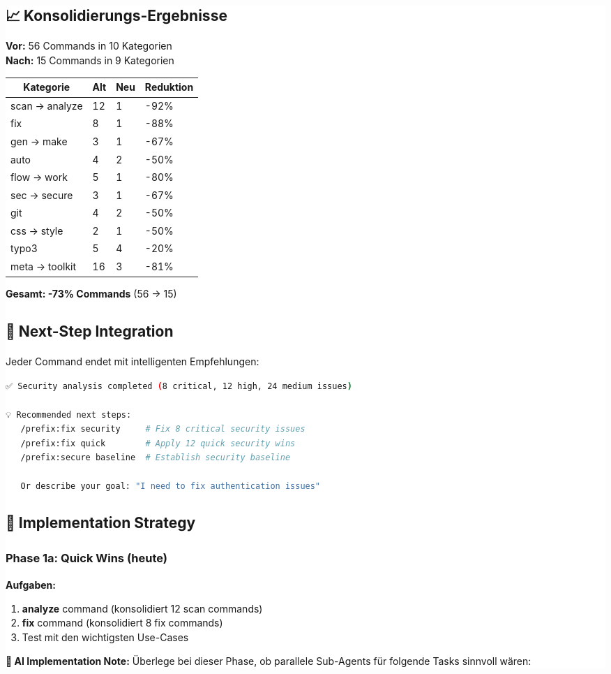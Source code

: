 ## 📈 Konsolidierungs-Ergebnisse

**Vor:** 56 Commands in 10 Kategorien  
**Nach:** 15 Commands in 9 Kategorien

| Kategorie | Alt | Neu | Reduktion |
|-----------|-----|-----|-----------|
| scan → analyze | 12 | 1 | -92% |
| fix | 8 | 1 | -88% |
| gen → make | 3 | 1 | -67% |
| auto | 4 | 2 | -50% |
| flow → work | 5 | 1 | -80% |
| sec → secure | 3 | 1 | -67% |
| git | 4 | 2 | -50% |
| css → style | 2 | 1 | -50% |
| typo3 | 5 | 4 | -20% |
| meta → toolkit | 16 | 3 | -81% |

**Gesamt: -73% Commands** (56 → 15)

## 🎯 Next-Step Integration

Jeder Command endet mit intelligenten Empfehlungen:

```bash
✅ Security analysis completed (8 critical, 12 high, 24 medium issues)

💡 Recommended next steps:
   /prefix:fix security     # Fix 8 critical security issues  
   /prefix:fix quick        # Apply 12 quick security wins
   /prefix:secure baseline  # Establish security baseline

   Or describe your goal: "I need to fix authentication issues"
```

## 🚀 Implementation Strategy

### Phase 1a: Quick Wins (heute)

**Aufgaben:**

1. **analyze** command (konsolidiert 12 scan commands)
2. **fix** command (konsolidiert 8 fix commands)
3. Test mit den wichtigsten Use-Cases

**🤖 AI Implementation Note:** Überlege bei dieser Phase, ob parallele Sub-Agents für folgende Tasks sinnvoll wären:
